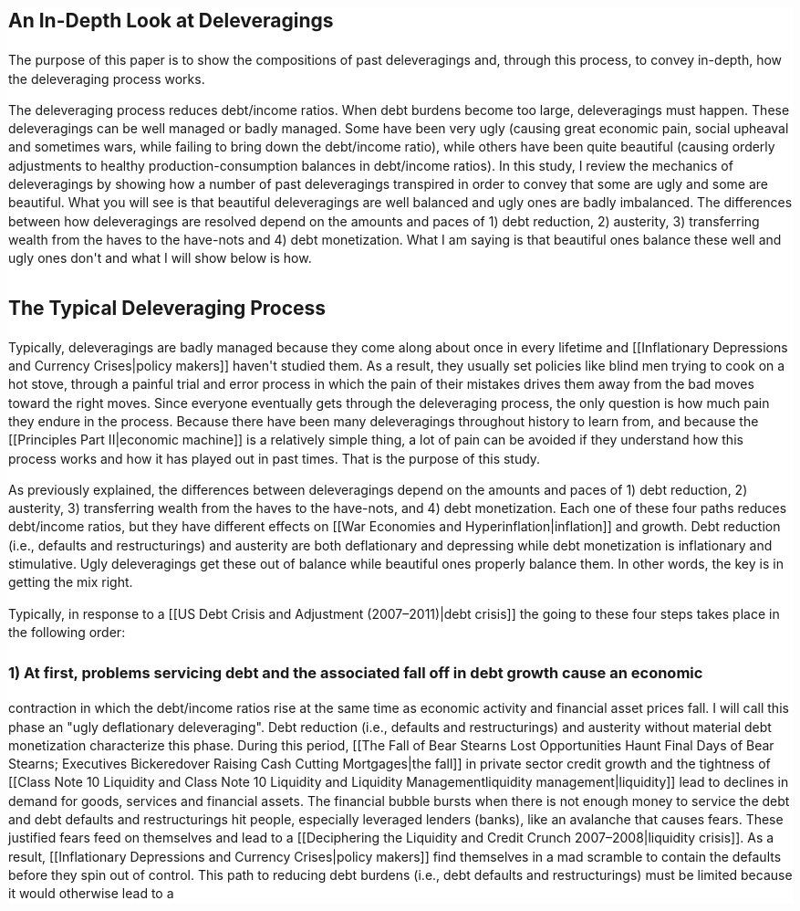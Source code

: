 ## An In-Depth Look at Deleveragings

The purpose of this paper is to show the compositions of past deleveragings and, through this process, to convey in-depth, how the deleveraging process works.

The deleveraging process reduces debt/income ratios. When debt burdens become too large, deleveragings must happen. These deleveragings can be well managed or badly managed. Some have been very ugly (causing great economic pain, social upheaval and sometimes wars, while failing to bring down the debt/income ratio), while others have been quite beautiful (causing orderly adjustments to healthy production-consumption balances in debt/income ratios). In this study, I review the mechanics of deleveragings by showing how a number of past deleveragings transpired in order to convey that some are ugly and some are beautiful. What you will see is that beautiful deleveragings are well balanced and ugly ones are badly imbalanced. The differences between how deleveragings are resolved depend on the amounts and paces of 1) debt reduction, 2) austerity, 3) transferring wealth from the haves to the have-nots and 4) debt monetization. What I am saying is that beautiful ones balance these well and ugly ones don't and what I will show below is how.

## The Typical Deleveraging Process

Typically, deleveragings are badly managed because they come along about once in every lifetime and [[Inflationary Depressions and Currency Crises|policy makers]] haven't studied them. As a result, they usually set policies like blind men trying to cook on a hot stove, through a painful trial and error process in which the pain of their mistakes drives them away from the bad moves toward the right moves. Since everyone eventually gets through the deleveraging process, the only question is how much pain they endure in the process. Because there have been many deleveragings throughout history to learn from, and because the [[Principles Part II|economic machine]] is a relatively simple thing, a lot of pain can be avoided if they understand how this process works and how it has played out in past times. That is the purpose of this study.

As previously explained, the differences between deleveragings depend on the amounts and paces of 1) debt reduction, 2) austerity, 3) transferring wealth from the haves to the have-nots, and 4) debt monetization. Each one of these four paths reduces debt/income ratios, but they have different effects on [[War Economies and Hyperinflation|inflation]] and growth. Debt reduction (i.e., defaults and restructurings) and austerity are both deflationary and depressing while debt monetization is inflationary and stimulative. Ugly deleveragings get these out of balance while beautiful ones properly balance them. In other words, the key is in getting the mix right.

Typically, in response to a [[US Debt Crisis and Adjustment (2007–2011)|debt crisis]] the going to these four steps takes place in the following order:

### 1) At first, problems servicing debt and the associated fall off in debt growth cause an economic

contraction in which the debt/income ratios rise at the same time as economic activity and financial asset prices fall. I will call this phase an "ugly deflationary deleveraging". Debt reduction (i.e., defaults and restructurings) and austerity without material debt monetization characterize this phase. During this period, [[The Fall of Bear Stearns Lost Opportunities Haunt Final Days of Bear Stearns; Executives Bickeredover Raising Cash Cutting Mortgages|the fall]] in private sector credit growth and the tightness of [[Class Note 10 Liquidity and Class Note 10 Liquidity and Liquidity Managementliquidity management|liquidity]] lead to declines in demand for goods, services and financial assets. The financial bubble bursts when there is not enough money to service the debt and debt defaults and restructurings hit people, especially leveraged lenders (banks), like an avalanche that causes fears. These justified fears feed on themselves and lead to a [[Deciphering the Liquidity and Credit Crunch 2007–2008|liquidity crisis]]. As a result, [[Inflationary Depressions and Currency Crises|policy makers]] find themselves in a mad scramble to contain the defaults before they spin out of control. This path to reducing debt burdens (i.e., debt defaults and restructurings) must be limited because it would otherwise lead to a
